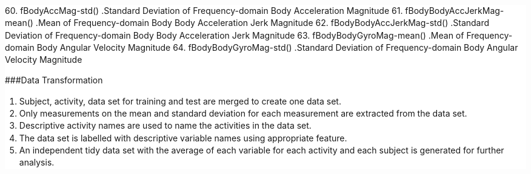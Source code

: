 <tr>	<td>	60. fBodyAccMag-std()         	</td>	<td>	.Standard Deviation of Frequency-domain Body Acceleration Magnitude	</td>	</tr>
<tr>	<td>	61. fBodyBodyAccJerkMag-mean()	</td>	<td>	.Mean of Frequency-domain Body Body Acceleration Jerk Magnitude		</td>	</tr>
<tr>	<td>	62. fBodyBodyAccJerkMag-std()	</td>	<td>	.Standard Deviation of Frequency-domain Body Body Acceleration Jerk Magnitude	</td>	</tr>
<tr>	<td>	63. fBodyBodyGyroMag-mean()  	</td>	<td>	.Mean of Frequency-domain Body Angular Velocity Magnitude		</td>	</tr>
<tr>	<td>	64. fBodyBodyGyroMag-std()   	</td>	<td>	.Standard Deviation of Frequency-domain Body Angular Velocity Magnitude	</td>	</tr>
</table>							


###Data Transformation
1. Subject, activity, data set for training and test are merged to create one data set.
2. Only measurements on the mean and standard deviation for each measurement are extracted from the data set. 
3. Descriptive activity names are used to name the activities in the data set.
4. The data set is labelled with descriptive variable names using appropriate feature.
5. An independent tidy data set with the average of each variable for each activity and each subject is generated for further analysis.


